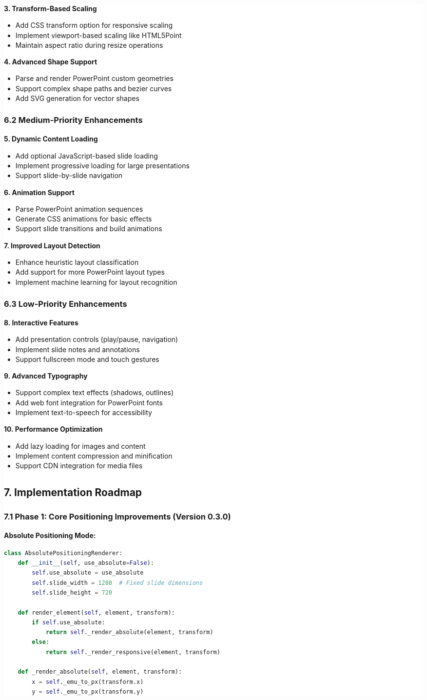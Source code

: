 **3. Transform-Based Scaling**
- Add CSS transform option for responsive scaling
- Implement viewport-based scaling like HTML5Point
- Maintain aspect ratio during resize operations

**4. Advanced Shape Support**
- Parse and render PowerPoint custom geometries
- Support complex shape paths and bezier curves
- Add SVG generation for vector shapes

### 6.2 Medium-Priority Enhancements

**5. Dynamic Content Loading**
- Add optional JavaScript-based slide loading
- Implement progressive loading for large presentations
- Support slide-by-slide navigation

**6. Animation Support**
- Parse PowerPoint animation sequences
- Generate CSS animations for basic effects
- Support slide transitions and build animations

**7. Improved Layout Detection**
- Enhance heuristic layout classification
- Add support for more PowerPoint layout types
- Implement machine learning for layout recognition

### 6.3 Low-Priority Enhancements

**8. Interactive Features**
- Add presentation controls (play/pause, navigation)
- Implement slide notes and annotations
- Support fullscreen mode and touch gestures

**9. Advanced Typography**
- Support complex text effects (shadows, outlines)
- Add web font integration for PowerPoint fonts
- Implement text-to-speech for accessibility

**10. Performance Optimization**
- Add lazy loading for images and content
- Implement content compression and minification
- Support CDN integration for media files

## 7. Implementation Roadmap

### 7.1 Phase 1: Core Positioning Improvements (Version 0.3.0)

**Absolute Positioning Mode:**
```python
class AbsolutePositioningRenderer:
    def __init__(self, use_absolute=False):
        self.use_absolute = use_absolute
        self.slide_width = 1280  # Fixed slide dimensions
        self.slide_height = 720
    
    def render_element(self, element, transform):
        if self.use_absolute:
            return self._render_absolute(element, transform)
        else:
            return self._render_responsive(element, transform)
    
    def _render_absolute(self, element, transform):
        x = self._emu_to_px(transform.x)
        y = self._emu_to_px(transform.y)
```